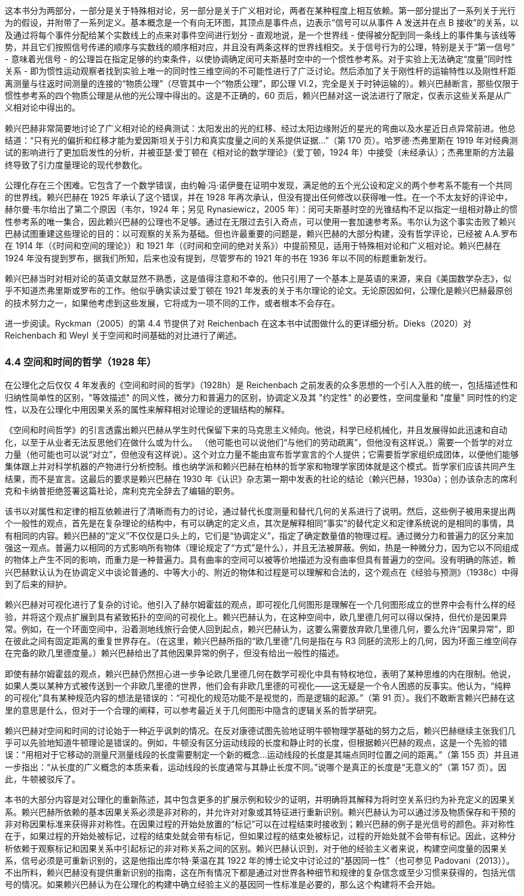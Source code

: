 这本书分为两部分，一部分是关于特殊相对论，另一部分是关于广义相对论，两者在某种程度上相互依赖。第一部分提出了一系列关于光行为的假设，并附带了一系列定义。基本概念是一个有向无环图，其顶点是事件点，边表示“信号可以从事件 A 发送并在点 B 接收”的关系，以及通过将每个事件分配给某个实数线上的点来对事件空间进行划分 - 直观地说，是一个世界线 - 使得被分配到同一条线上的事件集与该线等势，并且它们按照信号传递的顺序与实数线的顺序相对应，并且没有两条这样的世界线相交。关于信号行为的公理，特别是关于“第一信号” - 意味着光信号 - 的公理旨在指定足够的约束条件，以使协调确定闵可夫斯基时空中的一个惯性参考系。对于实验上无法确定“度量”同时性关系 - 即为惯性运动观察者找到实验上唯一的同时性三维空间的不可能性进行了广泛讨论。然后添加了关于刚性杆的运输特性以及刚性杆距离测量与往返时间测量的连接的“物质公理”（尽管其中一个“物质公理”，即公理 VI.2，完全是关于时钟运输的）。赖兴巴赫断言，那些仅限于惯性参考系的四个物质公理是从他的光公理中得出的。这是不正确的，60 页后，赖兴巴赫对这一说法进行了限定，仅表示这些关系是从广义相对论中得出的。

赖兴巴赫非常简要地讨论了广义相对论的经典测试：太阳发出的光的红移、经过太阳边缘附近的星光的弯曲以及水星近日点异常前进。他总结道：“只有光的偏折和红移才能为爱因斯坦关于引力和真实度量之间的关系提供证据…”（第 170 页）。哈罗德·杰弗里斯在 1919 年对经典测试的影响进行了更加启发性的分析，并被亚瑟·爱丁顿在《相对论的数学理论》（爱丁顿，1924 年）中接受（未经承认）；杰弗里斯的方法最终导致了引力度量理论的现代参数化。

公理化存在三个困难。它包含了一个数学错误，由约翰·冯·诺伊曼在证明中发现，满足他的五个光公设和定义的两个参考系不能有一个共同的世界线。赖兴巴赫在 1925 年承认了这个错误，并在 1928 年再次承认，但没有提出任何修改以获得唯一性。在一个不太友好的评论中，赫尔曼·韦尔给出了第二个原因（韦尔，1924 年；另见 Rynasiewicz，2005 年）：闵可夫斯基时空的光锥结构不足以指定一组相对静止的惯性参考系的唯一集合，因此赖兴巴赫的公理也不足够。通过在无限过去引入奇点，可以使用一套加速参考系。韦尔认为这个事实击败了赖兴巴赫试图重建这些理论的目的：以可观察的关系为基础。但也许最重要的问题是，赖兴巴赫的大部分构建，没有哲学评论，已经被 A.A.罗布在 1914 年（《时间和空间的理论》）和 1921 年（《时间和空间的绝对关系》）中提前预见，适用于特殊相对论和广义相对论。赖兴巴赫在 1924 年没有提到罗布，据我们所知，后来也没有提到，尽管罗布的 1921 年的书在 1936 年以不同的标题重新发行。

赖兴巴赫当时对相对论的英语文献显然不熟悉，这是值得注意和不幸的。他只引用了一个基本上是英语的来源，来自《美国数学杂志》，似乎不知道杰弗里斯或罗布的工作。他似乎确实读过爱丁顿在 1921 年发表的关于韦尔理论的论文。无论原因如何，公理化是赖兴巴赫最原创的技术努力之一，如果他考虑到这些发展，它将成为一项不同的工作，或者根本不会存在。

进一步阅读。Ryckman（2005）的第 4.4 节提供了对 Reichenbach 在这本书中试图做什么的更详细分析。Dieks（2020）对 Reichenbach 和 Weyl 关于空间和时间基础的对比进行了阐述。

### 4.4 空间和时间的哲学（1928 年）

在公理化之后仅仅 4 年发表的《空间和时间的哲学》（1928h）是 Reichenbach 之前发表的众多思想的一个引人入胜的统一，包括描述性和归纳性简单性的区别，"等效描述" 的同义性，微分力和普遍力的区别，协调定义及其 "约定性" 的必要性，空间度量和 "度量" 同时性的约定性，以及在公理化中用因果关系的属性来解释相对论理论的逻辑结构的解释。

《空间和时间哲学》的引言透露出赖兴巴赫从学生时代保留下来的马克思主义倾向。他说，科学已经机械化，并且发展得如此迅速和自动化，以至于从业者无法反思他们在做什么或为什么。 （他可能也可以说他们“与他们的劳动疏离”，但他没有这样说。）需要一个哲学的对立力量（他可能也可以说“对立”，但他没有这样说）。这个对立力量不能由宣布哲学宣言的个人提供；它需要哲学家组织成团体，以便他们能够集体跟上并对科学机器的产物进行分析控制。维也纳学派和赖兴巴赫在柏林的哲学家和物理学家团体就是这个模式。哲学家们应该共同产生结果，而不是宣言。这最后的要求是赖兴巴赫在 1930 年《认识》杂志第一期中发表的社论的结论（赖兴巴赫，1930a）；创办该杂志的席利克和卡纳普拒绝签署这篇社论，席利克完全辞去了编辑的职务。

该书以对属性和定律的相互依赖进行了清晰而有力的讨论，通过替代长度测量和替代几何的关系进行了说明。然后，这些例子被用来提出两个一般性的观点，首先是在复杂理论的结构中，有可以确定的定义点，其次是解释相同“事实”的替代定义和定律系统说的是相同的事情，具有相同的内容。赖兴巴赫的“定义”不仅仅是口头上的，它们是“协调定义”，指定了确定数量值的物理过程。通过微分力和普遍力的区分来加强这一观点。普遍力以相同的方式影响所有物体（理论规定了“方式”是什么），并且无法被屏蔽。例如，热是一种微分力，因为它以不同组成的物体上产生不同的影响，而重力是一种普遍力。具有曲率的空间可以被等价地描述为没有曲率但具有普遍力的空间。没有明确的陈述，赖兴巴赫默认认为在协调定义中谈论普通的、中等大小的、附近的物体和过程是可以理解和合法的，这个观点在《经验与预测》（1938c）中得到了后来的辩护。

赖兴巴赫对可视化进行了复杂的讨论。他引入了赫尔姆霍兹的观点，即可视化几何图形是理解在一个几何图形成立的世界中会有什么样的经验，并将这个观点扩展到具有紧致拓扑的空间的可视化上。赖兴巴赫认为，在这种空间中，欧几里德几何可以得以保持，但代价是因果异常。例如，在一个环面空间中，沿着测地线旅行会使人回到起点，赖兴巴赫认为，这要么需要放弃欧几里德几何，要么允许“因果异常”，即在彼此之间有固定距离的重复世界存在。（在这里，赖兴巴赫所指的“欧几里德”几何是指在与 R3 同胚的流形上的几何，因为环面三维空间存在完备的欧几里德度量。）赖兴巴赫给出了其他因果异常的例子，但没有给出一般性的描述。

即使有赫尔姆霍兹的观点，赖兴巴赫仍然担心进一步争论欧几里德几何在数学可视化中具有特权地位，表明了某种思维的内在限制。他说，如果人类以某种方式被传送到一个非欧几里德的世界，他们会有非欧几里德的可视化——这无疑是一个令人困惑的反事实。他认为，“纯粹的可视化”具有某种规范内容的想法是错误的：“可视化的规范功能不是视觉的，而是逻辑的起源。”（第 91 页）。我们不敢断言赖兴巴赫在这里的意思是什么，但对于一个合理的阐释，可以参考最近关于几何图形中隐含的逻辑关系的哲学研究。

赖兴巴赫对空间和时间的讨论始于一种近乎讽刺的情况。在反对康德试图先验地证明牛顿物理学基础的努力之后，赖兴巴赫继续主张我们几乎可以先验地知道牛顿理论是错误的。例如，牛顿没有区分运动线段的长度和静止时的长度，但根据赖兴巴赫的观点，这是一个先验的错误：“用相对于它移动的测量尺测量线段的长度需要制定一个新的概念...运动线段的长度是其端点同时位置之间的距离。”（第 155 页）并且进一步指出：“从长度的广义概念的本质来看，运动线段的长度通常与其静止长度不同。”说哪个是真正的长度是“无意义的”（第 157 页）。因此，牛顿被驳斥了。

本书的大部分内容是对公理化的重新陈述，其中包含更多的扩展示例和较少的证明，并明确将其解释为将时空关系归约为补充定义的因果关系。赖兴巴赫所依赖的基本因果关系必须是非对称的，并允许对对象或其特征进行重新识别。赖兴巴赫认为可以通过涉及物质保存和干预的非对称因果标准来获得非对称性。在因果过程的开始处放置的“标记”可以在过程结束时接收到；赖兴巴赫的例子是光信号的颜色。非对称性在于，如果过程的开始处被标记，过程的结束处就会带有标记，但如果过程的结束处被标记，过程的开始处就不会带有标记。因此，这种分析依赖于观察标记和因果关系中引起标记的非对称关系之间的区别。赖兴巴赫认识到，对于他的经验主义者来说，构建空间度量的因果关系，信号必须是可重新识别的，这是他指出库尔特·莱温在其 1922 年的博士论文中讨论过的“基因同一性”（也可参见 Padovani（2013））。不出所料，赖兴巴赫没有提供重新识别的指南，这在所有情况下都是通过对世界各种细节和规律的复杂信念或至少习惯来获得的，包括光信号的情况。如果赖兴巴赫认为在公理化的构建中确立经验主义的基因同一性标准是必要的，那么这个构建将不会开始。
